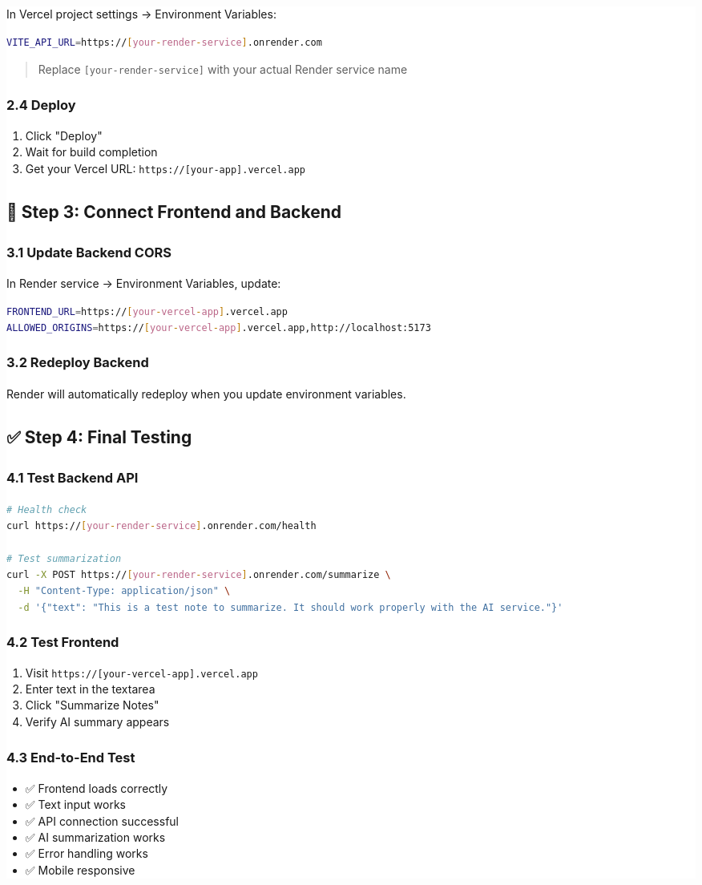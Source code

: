 In Vercel project settings → Environment Variables:

```bash
VITE_API_URL=https://[your-render-service].onrender.com
```

> Replace `[your-render-service]` with your actual Render service name

### 2.4 Deploy

1. Click "Deploy"
2. Wait for build completion
3. Get your Vercel URL: `https://[your-app].vercel.app`

## 🔗 Step 3: Connect Frontend and Backend

### 3.1 Update Backend CORS

In Render service → Environment Variables, update:

```bash
FRONTEND_URL=https://[your-vercel-app].vercel.app
ALLOWED_ORIGINS=https://[your-vercel-app].vercel.app,http://localhost:5173
```

### 3.2 Redeploy Backend

Render will automatically redeploy when you update environment variables.

## ✅ Step 4: Final Testing

### 4.1 Test Backend API

```bash
# Health check
curl https://[your-render-service].onrender.com/health

# Test summarization
curl -X POST https://[your-render-service].onrender.com/summarize \
  -H "Content-Type: application/json" \
  -d '{"text": "This is a test note to summarize. It should work properly with the AI service."}'
```

### 4.2 Test Frontend

1. Visit `https://[your-vercel-app].vercel.app`
2. Enter text in the textarea
3. Click "Summarize Notes"
4. Verify AI summary appears

### 4.3 End-to-End Test

- ✅ Frontend loads correctly
- ✅ Text input works
- ✅ API connection successful
- ✅ AI summarization works
- ✅ Error handling works
- ✅ Mobile responsive
